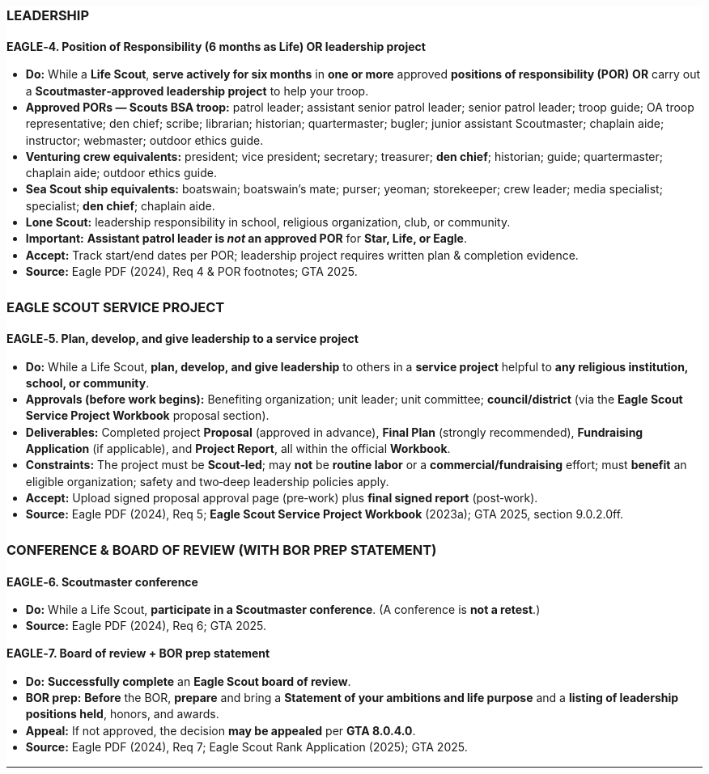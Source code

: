 ### LEADERSHIP
**EAGLE‑4. Position of Responsibility (6 months as Life) OR leadership project**  
- **Do:** While a **Life Scout**, **serve actively for six months** in **one or more** approved **positions of responsibility (POR)** **OR** carry out a **Scoutmaster‑approved leadership project** to help your troop.  
- **Approved PORs — Scouts BSA troop:** patrol leader; assistant senior patrol leader; senior patrol leader; troop guide; OA troop representative; den chief; scribe; librarian; historian; quartermaster; bugler; junior assistant Scoutmaster; chaplain aide; instructor; webmaster; outdoor ethics guide.  
- **Venturing crew equivalents:** president; vice president; secretary; treasurer; **den chief**; historian; guide; quartermaster; chaplain aide; outdoor ethics guide.  
- **Sea Scout ship equivalents:** boatswain; boatswain’s mate; purser; yeoman; storekeeper; crew leader; media specialist; specialist; **den chief**; chaplain aide.  
- **Lone Scout:** leadership responsibility in school, religious organization, club, or community.  
- **Important:** **Assistant patrol leader is *not* an approved POR** for **Star, Life, or Eagle**.  
- **Accept:** Track start/end dates per POR; leadership project requires written plan & completion evidence.  
- **Source:** Eagle PDF (2024), Req 4 & POR footnotes; GTA 2025.

### EAGLE SCOUT SERVICE PROJECT
**EAGLE‑5. Plan, develop, and give leadership to a service project**  
- **Do:** While a Life Scout, **plan, develop, and give leadership** to others in a **service project** helpful to **any religious institution, school, or community**.  
- **Approvals (before work begins):** Benefiting organization; unit leader; unit committee; **council/district** (via the **Eagle Scout Service Project Workbook** proposal section).  
- **Deliverables:** Completed project **Proposal** (approved in advance), **Final Plan** (strongly recommended), **Fundraising Application** (if applicable), and **Project Report**, all within the official **Workbook**.  
- **Constraints:** The project must be **Scout‑led**; may **not** be **routine labor** or a **commercial/fundraising** effort; must **benefit** an eligible organization; safety and two‑deep leadership policies apply.  
- **Accept:** Upload signed proposal approval page (pre‑work) plus **final signed report** (post‑work).  
- **Source:** Eagle PDF (2024), Req 5; **Eagle Scout Service Project Workbook** (2023a); GTA 2025, section 9.0.2.0ff.

### CONFERENCE & BOARD OF REVIEW (WITH BOR PREP STATEMENT)
**EAGLE‑6. Scoutmaster conference**  
- **Do:** While a Life Scout, **participate in a Scoutmaster conference**. (A conference is **not a retest**.)  
- **Source:** Eagle PDF (2024), Req 6; GTA 2025.  

**EAGLE‑7. Board of review + BOR prep statement**  
- **Do:** **Successfully complete** an **Eagle Scout board of review**.  
- **BOR prep:** **Before** the BOR, **prepare** and bring a **Statement of your ambitions and life purpose** and a **listing of leadership positions held**, honors, and awards.  
- **Appeal:** If not approved, the decision **may be appealed** per **GTA 8.0.4.0**.  
- **Source:** Eagle PDF (2024), Req 7; Eagle Scout Rank Application (2025); GTA 2025.

---
